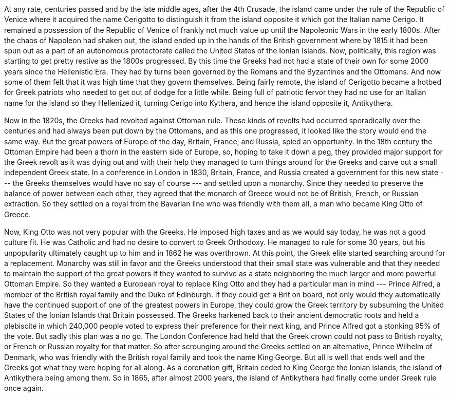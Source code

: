 At any rate, centuries passed and by the late middle ages, after the 4th
Crusade, the island came under the rule of the Republic of Venice where it
acquired the name Cerigotto to distinguish it from the island opposite it which
got the Italian name Cerigo.  It remained a possession of the Republic of
Venice of frankly not much value up until the Napoleonic Wars in the early
1800s.  After the chaos of Napoleon had shaken out, the island ended up in the
hands of the British government where by 1815 it had been spun out as a part of
an autonomous protectorate called the United States of the Ionian Islands.
Now, politically, this region was starting to get pretty restive as the 1800s
progressed.  By this time the Greeks had not had a state of their own for some
2000 years since the Hellenistic Era.  They had by turns been governed by the
Romans and the Byzantines and the Ottomans.  And now some of them felt that it
was high time that they govern themselves.  Being fairly remote, the island of
Cerigotto became a hotbed for Greek patriots who needed to get out of dodge for
a little while.  Being full of patriotic fervor they had no use for an Italian
name for the island so they Hellenized it, turning Cerigo into Kythera, and
hence the island opposite it, Antikythera.

Now in the 1820s, the Greeks had revolted against Ottoman rule.  These kinds of
revolts had occurred sporadically over the centuries and had always been put
down by the Ottomans, and as this one progressed, it looked like the story
would end the same way.  But the great powers of Europe of the day, Britain,
France, and Russia, spied an opportunity.  In the 18th century the Ottoman
Empire had been a thorn in the eastern side of Europe, so, hoping to take it
down a peg, they provided major support for the Greek revolt as it was dying
out and with their help they managed to turn things around for the Greeks and
carve out a small independent Greek state.  In a conference in London in 1830,
Britain, France, and Russia created a government for this new state --- the
Greeks themselves would have no say of course --- and settled upon a monarchy.
Since they needed to preserve the balance of power between each other, they
agreed that the monarch of Greece would not be of British, French, or Russian
extraction.  So they settled on a royal from the Bavarian line who was friendly
with them all, a man who became King Otto of Greece.

Now, King Otto was not very popular with the Greeks.  He imposed high taxes and
as we would say today, he was not a good culture fit.  He was Catholic and had
no desire to convert to Greek Orthodoxy.  He managed to rule for some 30 years,
but his unpopularity ultimately caught up to him and in 1862 he was overthrown.
At this point, the Greek elite started searching around for a replacement.
Monarchy was still in favor and the Greeks understood that their small state
was vulnerable and that they needed to maintain the support of the great powers
if they wanted to survive as a state neighboring the much larger and more
powerful Ottoman Empire.  So they wanted a European royal to replace King Otto
and they had a particular man in mind --- Prince Alfred, a member of the
British royal family and the Duke of Edinburgh.  If they could get a Brit on
board, not only would they automatically have the continued support of one of
the greatest powers in Europe, they could grow the Greek territory by subsuming
the United States of the Ionian Islands that Britain possessed.  The Greeks
harkened back to their ancient democratic roots and held a plebiscite in which
240,000 people voted to express their preference for their next king, and
Prince Alfred got a stonking 95% of the vote.  But sadly this plan was a no go.
The London Conference had held that the Greek crown could not pass to British
royalty, or French or Russian royalty for that matter.  So after scrounging
around the Greeks settled on an alternative, Prince Wilhelm of Denmark, who was
friendly with the British royal family and took the name King George.  But all
is well that ends well and the Greeks got what they were hoping for all along.
As a coronation gift, Britain ceded to King George the Ionian islands, the
island of Antikythera being among them.  So in 1865, after almost 2000 years,
the island of Antikythera had finally come under Greek rule once again.
